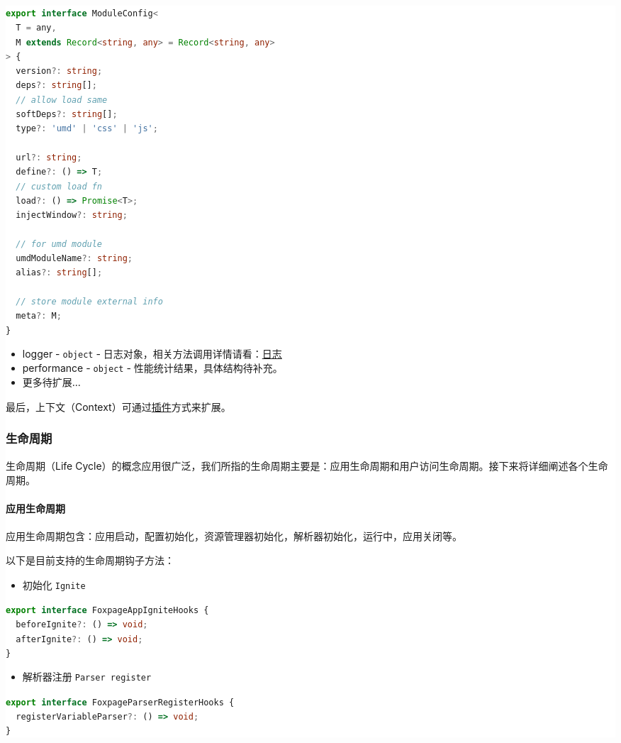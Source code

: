   ```ts
  export interface ModuleConfig<
    T = any,
    M extends Record<string, any> = Record<string, any>
  > {
    version?: string;
    deps?: string[];
    // allow load same
    softDeps?: string[];
    type?: 'umd' | 'css' | 'js';

    url?: string;
    define?: () => T;
    // custom load fn
    load?: () => Promise<T>;
    injectWindow?: string;

    // for umd module
    umdModuleName?: string;
    alias?: string[];

    // store module external info
    meta?: M;
  }
  ```

- logger - `object` - 日志对象，相关方法调用详情请看：[日志](/advance#日志)
- performance - `object` - 性能统计结果，具体结构待补充。
- 更多待扩展...

最后，上下文（Context）可通过[插件](/advance#插件)方式来扩展。

### 生命周期

生命周期（Life Cycle）的概念应用很广泛，我们所指的生命周期主要是：应用生命周期和用户访问生命周期。接下来将详细阐述各个生命周期。

#### 应用生命周期

应用生命周期包含：应用启动，配置初始化，资源管理器初始化，解析器初始化，运行中，应用关闭等。

以下是目前支持的生命周期钩子方法：

- 初始化 `Ignite`

```ts
export interface FoxpageAppIgniteHooks {
  beforeIgnite?: () => void;
  afterIgnite?: () => void;
}
```

- 解析器注册 `Parser register`

```ts
export interface FoxpageParserRegisterHooks {
  registerVariableParser?: () => void;
}
```
